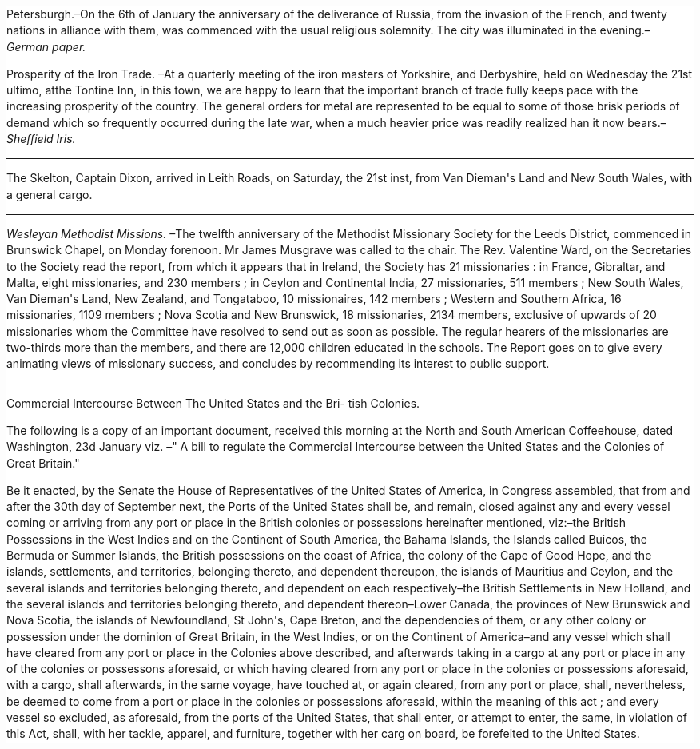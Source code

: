Petersburgh.–On the 6th of January the anniversary of the deliverance of Russia, from the invasion of the French, and twenty nations in alliance with them, was commenced with the usual religious solemnity. The city was illuminated in the evening.– *German paper.*

Prosperity of the Iron Trade. –At a quarterly meeting of the iron masters of Yorkshire, and Derbyshire, held on Wednesday the 21st ultimo, atthe Tontine Inn, in this town, we are happy to learn that the important branch of trade fully keeps pace with the increasing prosperity of the country. The general orders for metal are represented to be equal to some of those brisk periods of demand which so frequently occurred during the late war, when a much heavier price was readily realized han it now bears.– *Sheffield Iris.*

                      
---
The Skelton, Captain Dixon, arrived in Leith Roads, on Saturday, the 21st inst, from Van Dieman's Land and New South Wales, with a general cargo.

                      
---
*Wesleyan Methodist Missions.* –The twelfth anniversary of the Methodist Missionary Society for the Leeds District, commenced in Brunswick Chapel, on Monday forenoon. Mr James Musgrave was called to the chair. The Rev. Valentine Ward, on the Secretaries to the Society read the report, from which it appears that in Ireland, the Society has 21 missionaries : in France, Gibraltar, and Malta, eight missionaries, and 230 members ; in Ceylon and Continental India, 27 missionaries, 511 members ; New South Wales, Van Dieman's Land, New Zealand, and Tongataboo, 10 missionaires, 142 members ; Western and Southern Africa, 16 missionaries, 1109 members ; Nova Scotia and New Brunswick, 18 missionaries, 2134 members, exclusive of upwards of 20 missionaries whom the Committee have resolved to send out as soon as possible. The regular hearers of the missionaries are two-thirds more than the members, and there are 12,000 children educated in the schools. The Report goes on to give every animating views of missionary success, and concludes by recommending its interest to public support.

                      
---
Commercial Intercourse Between The United States and the Bri- tish Colonies.

The following is a copy of an important document, received this morning at the North and South American Coffeehouse, dated Washington, 23d January viz. –" A bill to regulate the Commercial Intercourse between the United States and the Colonies of Great Britain."

Be it enacted, by the Senate the House of Representatives of the United States of America, in Congress assembled, that from and after the 30th day of September next, the Ports of the United States shall be, and remain, closed against any and every vessel coming or arriving from any port or place in the British colonies or possessions hereinafter mentioned, viz:–the British Possessions in the West Indies and on the Continent of South America, the Bahama Islands, the Islands called Buicos, the Bermuda or Summer Islands, the British possessions on the coast of Africa, the colony of the Cape of Good Hope, and the islands, settlements, and territories, belonging thereto, and dependent thereupon, the islands of Mauritius and Ceylon, and the several islands and territories belonging thereto, and dependent on each respectively–the British Settlements in New Holland, and the several islands and territories belonging thereto, and dependent thereon–Lower Canada, the provinces of New Brunswick and Nova Scotia, the islands of Newfoundland, St John's, Cape Breton, and the dependencies of them, or any other colony or possession under the dominion of Great Britain, in the West Indies, or on the Continent of America–and any vessel which shall have cleared from any port or place in the Colonies above described, and afterwards taking in a cargo at any port or place in any of the colonies or possessons aforesaid, or which having cleared from any port or place in the colonies or possessions aforesaid, with a cargo, shall afterwards, in the same voyage, have touched at, or again cleared, from any port or place, shall, nevertheless, be deemed to come from a port or place in the colonies or possessions aforesaid, within the meaning of this act ; and every vessel so excluded, as aforesaid, from the ports of the United States, that shall enter, or attempt to enter, the same, in violation of this Act, shall, with her tackle, apparel, and furniture, together with her carg on board, be forefeited to the United States.

